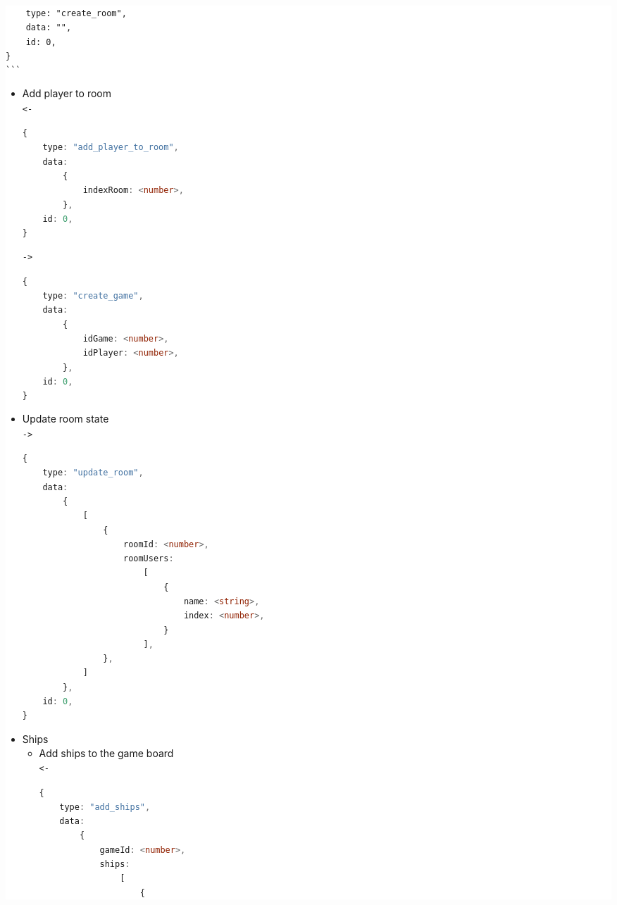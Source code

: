         type: "create_room",
        data: "",
        id: 0,
    }
    ```
  - Add player to room\
     `<-`
    ```ts
    {
        type: "add_player_to_room",
        data:
            {
                indexRoom: <number>,
            },
        id: 0,
    }
    ```
    `->`
    ```ts
    {
        type: "create_game",
        data:
            {
                idGame: <number>,
                idPlayer: <number>,
            },
        id: 0,
    }
    ```
  - Update room state\
     `->`
    ```ts
    {
        type: "update_room",
        data:
            {
                [
                    {
                        roomId: <number>,
                        roomUsers:
                            [
                                {
                                    name: <string>,
                                    index: <number>,
                                }
                            ],
                    },
                ]
            },
        id: 0,
    }
    ```
- Ships
  - Add ships to the game board\
     `<-`
    ```ts
    {
        type: "add_ships",
        data:
            {
                gameId: <number>,
                ships:
                    [
                        {